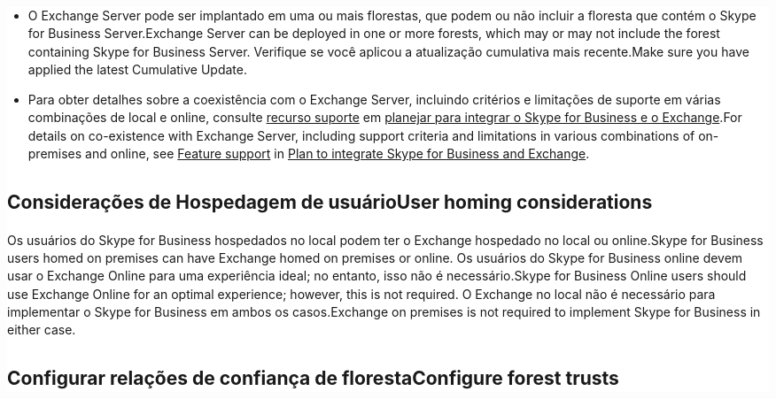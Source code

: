 - <span data-ttu-id="2952f-110">O Exchange Server pode ser implantado em uma ou mais florestas, que podem ou não incluir a floresta que contém o Skype for Business Server.</span><span class="sxs-lookup"><span data-stu-id="2952f-110">Exchange Server can be deployed in one or more forests, which may or may not include the forest containing Skype for Business Server.</span></span> <span data-ttu-id="2952f-111">Verifique se você aplicou a atualização cumulativa mais recente.</span><span class="sxs-lookup"><span data-stu-id="2952f-111">Make sure you have applied the latest Cumulative Update.</span></span>
    
- <span data-ttu-id="2952f-112">Para obter detalhes sobre a coexistência com o Exchange Server, incluindo critérios e limitações de suporte em várias combinações de local e online, consulte [recurso suporte](../../sfbserver/plan-your-deployment/integrate-with-exchange/integrate-with-exchange.md#feature_support) em [planejar para integrar o Skype for Business e o Exchange](../../sfbserver/plan-your-deployment/integrate-with-exchange/integrate-with-exchange.md).</span><span class="sxs-lookup"><span data-stu-id="2952f-112">For details on co-existence with Exchange Server, including support criteria and limitations in various combinations of on-premises and online, see [Feature support](../../sfbserver/plan-your-deployment/integrate-with-exchange/integrate-with-exchange.md#feature_support) in [Plan to integrate Skype for Business and Exchange](../../sfbserver/plan-your-deployment/integrate-with-exchange/integrate-with-exchange.md).</span></span>
    
  
## <a name="user-homing-considerations"></a><span data-ttu-id="2952f-113">Considerações de Hospedagem de usuário</span><span class="sxs-lookup"><span data-stu-id="2952f-113">User homing considerations</span></span>

<span data-ttu-id="2952f-114">Os usuários do Skype for Business hospedados no local podem ter o Exchange hospedado no local ou online.</span><span class="sxs-lookup"><span data-stu-id="2952f-114">Skype for Business users homed on premises can have Exchange homed on premises or online.</span></span> <span data-ttu-id="2952f-115">Os usuários do Skype for Business online devem usar o Exchange Online para uma experiência ideal; no entanto, isso não é necessário.</span><span class="sxs-lookup"><span data-stu-id="2952f-115">Skype for Business Online users should use Exchange Online for an optimal experience; however, this is not required.</span></span> <span data-ttu-id="2952f-116">O Exchange no local não é necessário para implementar o Skype for Business em ambos os casos.</span><span class="sxs-lookup"><span data-stu-id="2952f-116">Exchange on premises is not required to implement Skype for Business in either case.</span></span>
  
## <a name="configure-forest-trusts"></a><span data-ttu-id="2952f-117">Configurar relações de confiança de floresta</span><span class="sxs-lookup"><span data-stu-id="2952f-117">Configure forest trusts</span></span>
